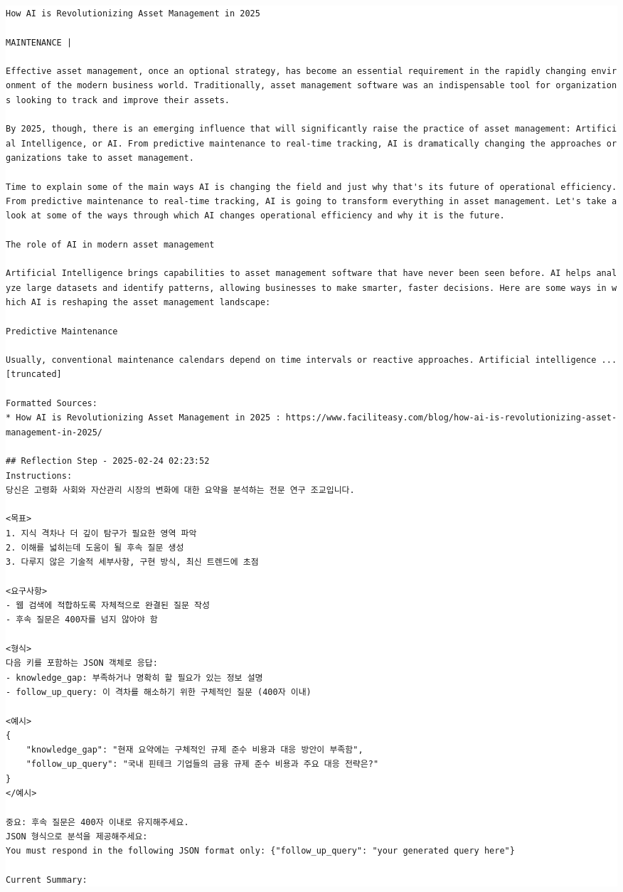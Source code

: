 ```
How AI is Revolutionizing Asset Management in 2025

MAINTENANCE |

Effective asset management, once an optional strategy, has become an essential requirement in the rapidly changing environment of the modern business world. Traditionally, asset management software was an indispensable tool for organizations looking to track and improve their assets.

By 2025, though, there is an emerging influence that will significantly raise the practice of asset management: Artificial Intelligence, or AI. From predictive maintenance to real-time tracking, AI is dramatically changing the approaches organizations take to asset management.

Time to explain some of the main ways AI is changing the field and just why that's its future of operational efficiency. From predictive maintenance to real-time tracking, AI is going to transform everything in asset management. Let's take a look at some of the ways through which AI changes operational efficiency and why it is the future.

The role of AI in modern asset management

Artificial Intelligence brings capabilities to asset management software that have never been seen before. AI helps analyze large datasets and identify patterns, allowing businesses to make smarter, faster decisions. Here are some ways in which AI is reshaping the asset management landscape:

Predictive Maintenance

Usually, conventional maintenance calendars depend on time intervals or reactive approaches. Artificial intelligence ... [truncated]

Formatted Sources:
* How AI is Revolutionizing Asset Management in 2025 : https://www.faciliteasy.com/blog/how-ai-is-revolutionizing-asset-management-in-2025/

## Reflection Step - 2025-02-24 02:23:52
Instructions:
당신은 고령화 사회와 자산관리 시장의 변화에 대한 요약을 분석하는 전문 연구 조교입니다.

<목표>
1. 지식 격차나 더 깊이 탐구가 필요한 영역 파악
2. 이해를 넓히는데 도움이 될 후속 질문 생성
3. 다루지 않은 기술적 세부사항, 구현 방식, 최신 트렌드에 초점

<요구사항>
- 웹 검색에 적합하도록 자체적으로 완결된 질문 작성
- 후속 질문은 400자를 넘지 않아야 함

<형식>
다음 키를 포함하는 JSON 객체로 응답:
- knowledge_gap: 부족하거나 명확히 할 필요가 있는 정보 설명
- follow_up_query: 이 격차를 해소하기 위한 구체적인 질문 (400자 이내)

<예시>
{
    "knowledge_gap": "현재 요약에는 구체적인 규제 준수 비용과 대응 방안이 부족함",
    "follow_up_query": "국내 핀테크 기업들의 금융 규제 준수 비용과 주요 대응 전략은?"
}
</예시>

중요: 후속 질문은 400자 이내로 유지해주세요.
JSON 형식으로 분석을 제공해주세요:
You must respond in the following JSON format only: {"follow_up_query": "your generated query here"}

Current Summary:
```